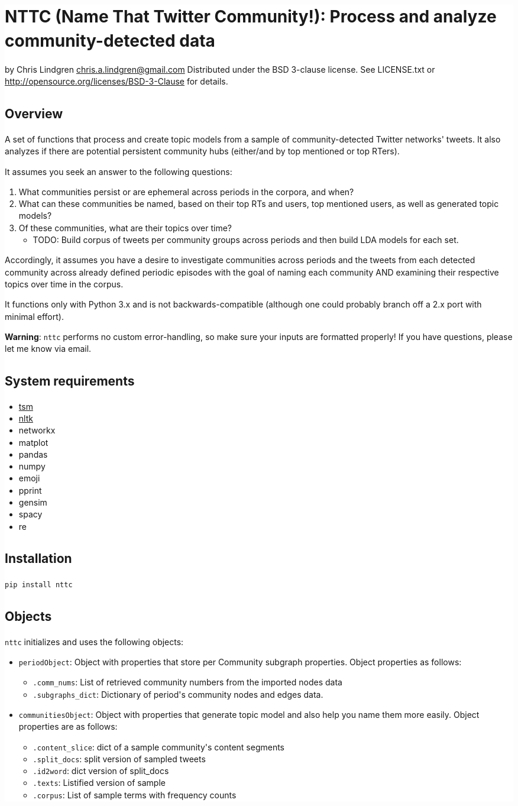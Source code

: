 # NTTC (Name That Twitter Community!): Process and analyze community-detected data
by Chris Lindgren <chris.a.lindgren@gmail.com>
Distributed under the BSD 3-clause license. See LICENSE.txt or http://opensource.org/licenses/BSD-3-Clause for details.

## Overview

A set of functions that process and create topic models from a sample of community-detected Twitter networks' tweets. It also analyzes if there are potential persistent community hubs (either/and by top mentioned or top RTers).

It assumes you seek an answer to the following questions:
1. What communities persist or are ephemeral across periods in the corpora, and when?
2. What can these communities be named, based on their top RTs and users, top mentioned users, as well as generated topic models?
3. Of these communities, what are their topics over time?
    - TODO: Build corpus of tweets per community groups across periods and then build LDA models for each set.

Accordingly, it assumes you have a desire to investigate communities across periods and the tweets from each detected community across already defined periodic episodes with the goal of naming each community AND examining their respective topics over time in the corpus.

It functions only with Python 3.x and is not backwards-compatible (although one could probably branch off a 2.x port with minimal effort).

**Warning**: ```nttc``` performs no custom error-handling, so make sure your inputs are formatted properly! If you have questions, please let me know via email.

## System requirements

* [tsm](https://github.com/dfreelon/TSM)
* [nltk](https://www.nltk.org/)
* networkx
* matplot
* pandas
* numpy
* emoji
* pprint
* gensim
* spacy
* re

## Installation
```pip install nttc```

## Objects

```nttc``` initializes and uses the following objects:

* ```periodObject```: Object with properties that store per Community subgraph properties. Object properties as follows:
    - ```.comm_nums```: List of retrieved community numbers from the imported nodes data
    - ```.subgraphs_dict```: Dictionary of period's community nodes and edges data.

* ```communitiesObject```: Object with properties that generate topic model and also help you name them more easily. Object properties are as follows:
    - ```.content_slice```: dict of a sample community's content segments
    - ```.split_docs```: split version of sampled tweets
    - ```.id2word```: dict version of split_docs
    - ```.texts```: Listified version of sample
    - ```.corpus```: List of sample terms with frequency counts
```